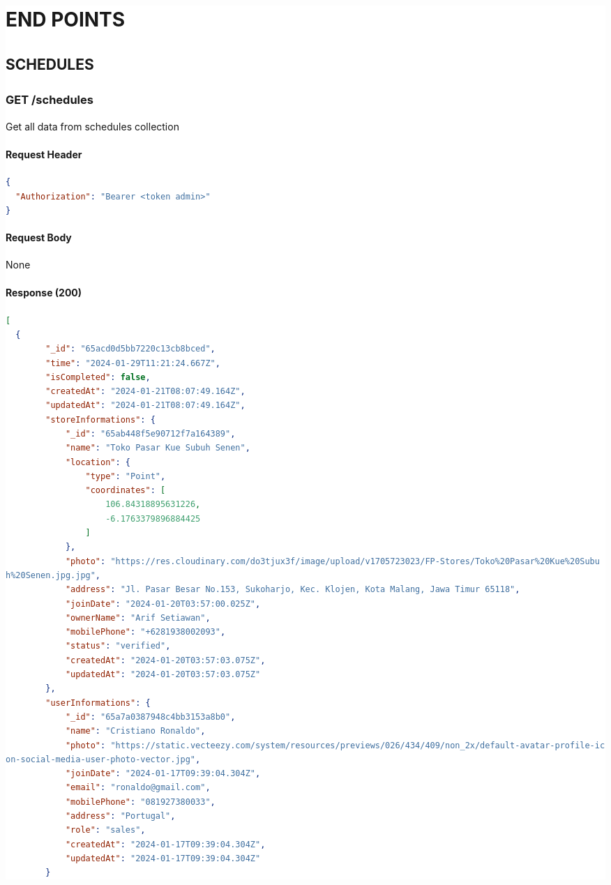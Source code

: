 # END POINTS

## SCHEDULES

### GET /schedules

Get all data from schedules collection

#### Request Header

```json
{
  "Authorization": "Bearer <token admin>"
}
```

#### Request Body

None

#### Response (200)

```json
[
  {
        "_id": "65acd0d5bb7220c13cb8bced",
        "time": "2024-01-29T11:21:24.667Z",
        "isCompleted": false,
        "createdAt": "2024-01-21T08:07:49.164Z",
        "updatedAt": "2024-01-21T08:07:49.164Z",
        "storeInformations": {
            "_id": "65ab448f5e90712f7a164389",
            "name": "Toko Pasar Kue Subuh Senen",
            "location": {
                "type": "Point",
                "coordinates": [
                    106.84318895631226,
                    -6.1763379896884425
                ]
            },
            "photo": "https://res.cloudinary.com/do3tjux3f/image/upload/v1705723023/FP-Stores/Toko%20Pasar%20Kue%20Subuh%20Senen.jpg.jpg",
            "address": "Jl. Pasar Besar No.153, Sukoharjo, Kec. Klojen, Kota Malang, Jawa Timur 65118",
            "joinDate": "2024-01-20T03:57:00.025Z",
            "ownerName": "Arif Setiawan",
            "mobilePhone": "+6281938002093",
            "status": "verified",
            "createdAt": "2024-01-20T03:57:03.075Z",
            "updatedAt": "2024-01-20T03:57:03.075Z"
        },
        "userInformations": {
            "_id": "65a7a0387948c4bb3153a8b0",
            "name": "Cristiano Ronaldo",
            "photo": "https://static.vecteezy.com/system/resources/previews/026/434/409/non_2x/default-avatar-profile-icon-social-media-user-photo-vector.jpg",
            "joinDate": "2024-01-17T09:39:04.304Z",
            "email": "ronaldo@gmail.com",
            "mobilePhone": "081927380033",
            "address": "Portugal",
            "role": "sales",
            "createdAt": "2024-01-17T09:39:04.304Z",
            "updatedAt": "2024-01-17T09:39:04.304Z"
        }
```